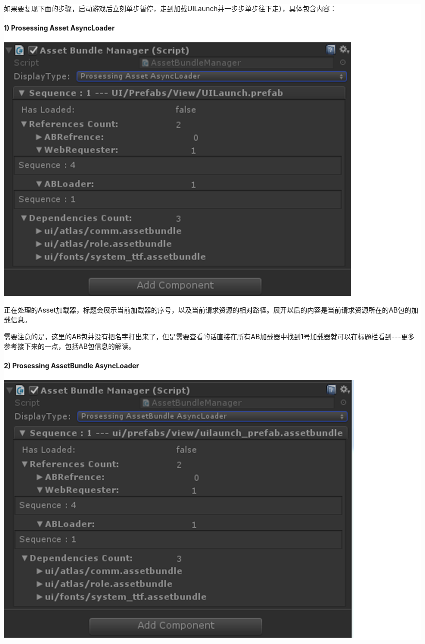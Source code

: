 如果要复现下面的步骤，启动游戏后立刻单步暂停，走到加载UILaunch并一步步单步往下走），具体包含内容：
#### 1) Prosessing Asset AsyncLoader

![img](19.png)

正在处理的Asset加载器，标题会展示当前加载器的序号，以及当前请求资源的相对路径。展开以后的内容是当前请求资源所在的AB包的加载信息。

需要注意的是，这里的AB包并没有把名字打出来了，但是需要查看的话直接在所有AB加载器中找到1号加载器就可以在标题栏看到---更多参考接下来的一点，包括AB包信息的解读。
#### 2) Prosessing AssetBundle AsyncLoader

![img](20.png)